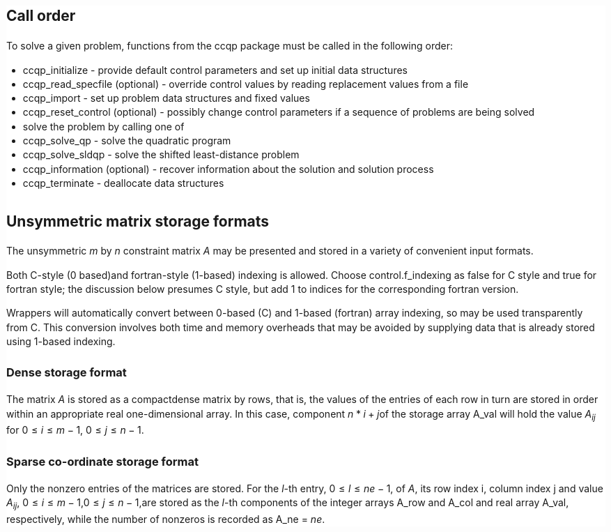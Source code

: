 ## Call order

To solve a given problem, functions from the ccqp package must be called
in the following order:

- ccqp\_initialize - provide default control parameters and set up initial data structures
- ccqp\_read\_specfile (optional) - override control values by reading replacement values from a file
- ccqp\_import - set up problem data structures and fixed values
- ccqp\_reset\_control (optional) - possibly change control parameters if a sequence of problems are being solved
- solve the problem by calling one of
- ccqp\_solve_qp - solve the quadratic program
- ccqp\_solve_sldqp - solve the shifted least-distance problem
- ccqp\_information (optional) - recover information about the solution and solution process
- ccqp\_terminate - deallocate data structures

##  Unsymmetric matrix storage formats

The unsymmetric $m$ by $n$ constraint matrix $A$ may be presented
and stored in a variety of convenient input formats.

Both C-style (0 based)and fortran-style (1-based) indexing is allowed.
Choose control.f_indexing as false for C style and true for
fortran style; the discussion below presumes C style, but add 1 to
indices for the corresponding fortran version.

Wrappers will automatically convert between 0-based (C) and 1-based
(fortran) array indexing, so may be used transparently from C. This
conversion involves both time and memory overheads that may be avoided
by supplying data that is already stored using 1-based indexing.

### Dense storage format

The matrix $A$ is stored as a compactdense matrix by rows, that is,
the values of the entries of each row in turn are
stored in order within an appropriate real one-dimensional array.
In this case, component $n \ast i + j$of the storage array A_val
will hold the value $A_{ij}$ for $0 \leq i \leq m-1$,
$0 \leq j \leq n-1$.

###  Sparse co-ordinate storage format

Only the nonzero entries of the matrices are stored.
For the $l$-th entry, $0 \leq l \leq ne-1$, of $A$,
its row index i, column index j
and value $A_{ij}$,
$0 \leq i \leq m-1$,$0 \leq j \leq n-1$,are stored as
the $l$-th components of the integer arrays A_row and
A_col and real array A_val, respectively, while the number of nonzeros
is recorded as A_ne = $ne$.
